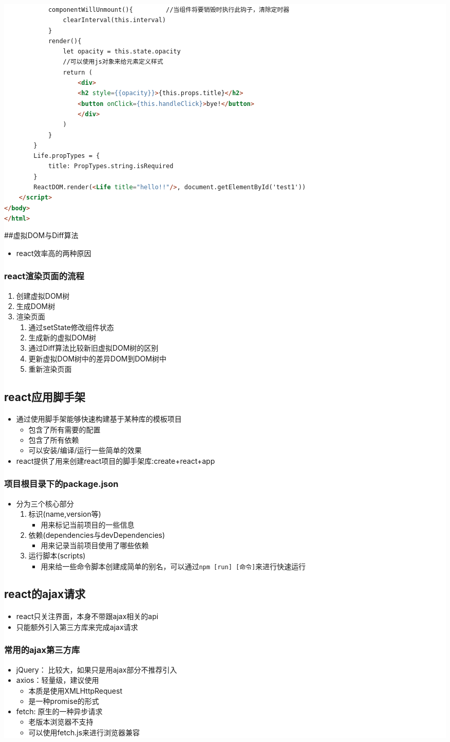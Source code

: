 ```html
            componentWillUnmount(){         //当组件将要销毁时执行此钩子，清除定时器
                clearInterval(this.interval)        
            }
            render(){
                let opacity = this.state.opacity
                //可以使用js对象来给元素定义样式
                return (
                    <div>
                    <h2 style={{opacity}}>{this.props.title}</h2>   
                    <button onClick={this.handleClick}>bye!</button>
                    </div>
                )
            }
        }
        Life.propTypes = {
            title: PropTypes.string.isRequired
        }
        ReactDOM.render(<Life title="hello!!"/>, document.getElementById('test1'))
    </script>
</body>
</html>
```
##虚拟DOM与Diff算法
* react效率高的两种原因
### react渲染页面的流程
1. 创建虚拟DOM树
2. 生成DOM树
3. 渲染页面
   1. 通过setState修改组件状态
   2. 生成新的虚拟DOM树
   3. 通过Diff算法比较新旧虚拟DOM树的区别
   4. 更新虚拟DOM树中的差异DOM到DOM树中
   5. 重新渲染页面
## react应用脚手架
* 通过使用脚手架能够快速构建基于某种库的模板项目
  * 包含了所有需要的配置
  * 包含了所有依赖
  * 可以安装/编译/运行一些简单的效果
* react提供了用来创建react项目的脚手架库:create+react+app
### 项目根目录下的package.json
* 分为三个核心部分
  1. 标识(name,version等)
     * 用来标记当前项目的一些信息
  2. 依赖(dependencies与devDependencies)
     * 用来记录当前项目使用了哪些依赖
  3. 运行脚本(scripts)
     * 用来给一些命令脚本创建成简单的别名，可以通过`npm [run] [命令]`来进行快速运行
## react的ajax请求
* react只关注界面，本身不带跟ajax相关的api
* 只能额外引入第三方库来完成ajax请求
### 常用的ajax第三方库
* jQuery： 比较大，如果只是用ajax部分不推荐引入
* axios：轻量级，建议使用
  * 本质是使用XMLHttpRequest
  * 是一种promise的形式
* fetch: 原生的一种异步请求
  * 老版本浏览器不支持
  * 可以使用fetch.js来进行浏览器兼容
```html
```
